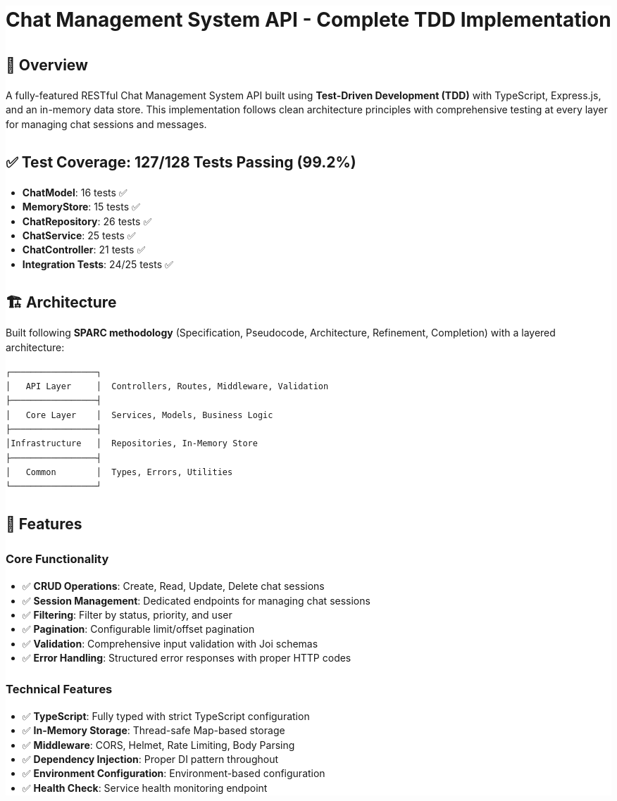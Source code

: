 # Chat Management System API - Complete TDD Implementation

## 🎯 Overview

A fully-featured RESTful Chat Management System API built using **Test-Driven Development (TDD)** with TypeScript, Express.js, and an in-memory data store. This implementation follows clean architecture principles with comprehensive testing at every layer for managing chat sessions and messages.

## ✅ Test Coverage: 127/128 Tests Passing (99.2%)

- **ChatModel**: 16 tests ✅
- **MemoryStore**: 15 tests ✅  
- **ChatRepository**: 26 tests ✅
- **ChatService**: 25 tests ✅
- **ChatController**: 21 tests ✅
- **Integration Tests**: 24/25 tests ✅

## 🏗️ Architecture

Built following **SPARC methodology** (Specification, Pseudocode, Architecture, Refinement, Completion) with a layered architecture:

```
┌─────────────────┐
│   API Layer     │  Controllers, Routes, Middleware, Validation
├─────────────────┤
│   Core Layer    │  Services, Models, Business Logic
├─────────────────┤
│Infrastructure   │  Repositories, In-Memory Store
├─────────────────┤
│   Common        │  Types, Errors, Utilities
└─────────────────┘
```

## 🚀 Features

### Core Functionality
- ✅ **CRUD Operations**: Create, Read, Update, Delete chat sessions
- ✅ **Session Management**: Dedicated endpoints for managing chat sessions
- ✅ **Filtering**: Filter by status, priority, and user
- ✅ **Pagination**: Configurable limit/offset pagination
- ✅ **Validation**: Comprehensive input validation with Joi schemas
- ✅ **Error Handling**: Structured error responses with proper HTTP codes

### Technical Features
- ✅ **TypeScript**: Fully typed with strict TypeScript configuration
- ✅ **In-Memory Storage**: Thread-safe Map-based storage
- ✅ **Middleware**: CORS, Helmet, Rate Limiting, Body Parsing
- ✅ **Dependency Injection**: Proper DI pattern throughout
- ✅ **Environment Configuration**: Environment-based configuration
- ✅ **Health Check**: Service health monitoring endpoint
